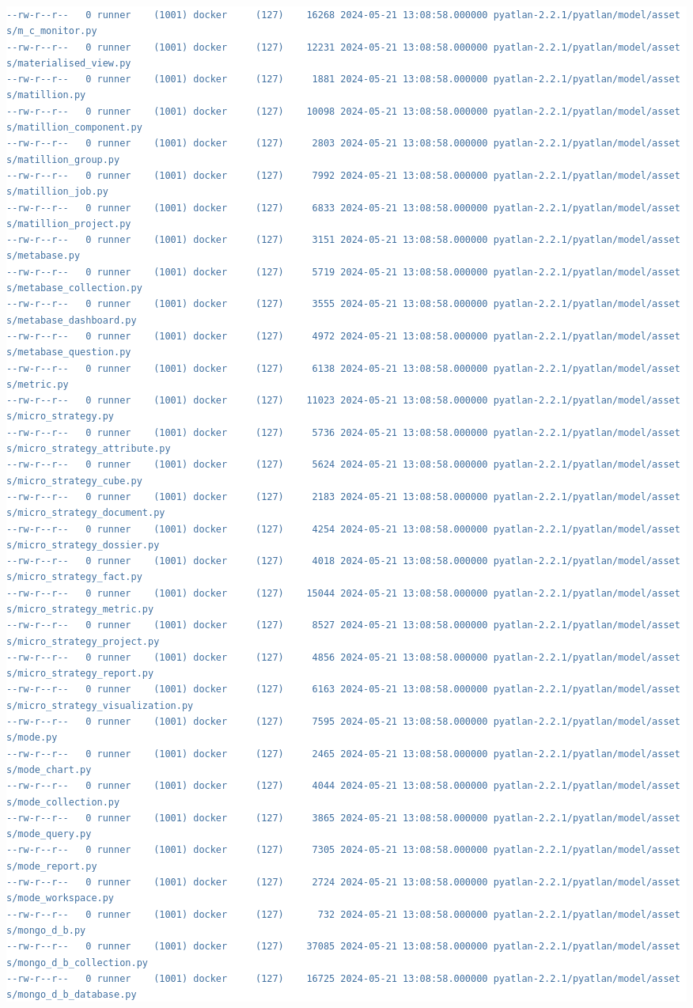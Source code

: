 ```diff
--rw-r--r--   0 runner    (1001) docker     (127)    16268 2024-05-21 13:08:58.000000 pyatlan-2.2.1/pyatlan/model/assets/m_c_monitor.py
--rw-r--r--   0 runner    (1001) docker     (127)    12231 2024-05-21 13:08:58.000000 pyatlan-2.2.1/pyatlan/model/assets/materialised_view.py
--rw-r--r--   0 runner    (1001) docker     (127)     1881 2024-05-21 13:08:58.000000 pyatlan-2.2.1/pyatlan/model/assets/matillion.py
--rw-r--r--   0 runner    (1001) docker     (127)    10098 2024-05-21 13:08:58.000000 pyatlan-2.2.1/pyatlan/model/assets/matillion_component.py
--rw-r--r--   0 runner    (1001) docker     (127)     2803 2024-05-21 13:08:58.000000 pyatlan-2.2.1/pyatlan/model/assets/matillion_group.py
--rw-r--r--   0 runner    (1001) docker     (127)     7992 2024-05-21 13:08:58.000000 pyatlan-2.2.1/pyatlan/model/assets/matillion_job.py
--rw-r--r--   0 runner    (1001) docker     (127)     6833 2024-05-21 13:08:58.000000 pyatlan-2.2.1/pyatlan/model/assets/matillion_project.py
--rw-r--r--   0 runner    (1001) docker     (127)     3151 2024-05-21 13:08:58.000000 pyatlan-2.2.1/pyatlan/model/assets/metabase.py
--rw-r--r--   0 runner    (1001) docker     (127)     5719 2024-05-21 13:08:58.000000 pyatlan-2.2.1/pyatlan/model/assets/metabase_collection.py
--rw-r--r--   0 runner    (1001) docker     (127)     3555 2024-05-21 13:08:58.000000 pyatlan-2.2.1/pyatlan/model/assets/metabase_dashboard.py
--rw-r--r--   0 runner    (1001) docker     (127)     4972 2024-05-21 13:08:58.000000 pyatlan-2.2.1/pyatlan/model/assets/metabase_question.py
--rw-r--r--   0 runner    (1001) docker     (127)     6138 2024-05-21 13:08:58.000000 pyatlan-2.2.1/pyatlan/model/assets/metric.py
--rw-r--r--   0 runner    (1001) docker     (127)    11023 2024-05-21 13:08:58.000000 pyatlan-2.2.1/pyatlan/model/assets/micro_strategy.py
--rw-r--r--   0 runner    (1001) docker     (127)     5736 2024-05-21 13:08:58.000000 pyatlan-2.2.1/pyatlan/model/assets/micro_strategy_attribute.py
--rw-r--r--   0 runner    (1001) docker     (127)     5624 2024-05-21 13:08:58.000000 pyatlan-2.2.1/pyatlan/model/assets/micro_strategy_cube.py
--rw-r--r--   0 runner    (1001) docker     (127)     2183 2024-05-21 13:08:58.000000 pyatlan-2.2.1/pyatlan/model/assets/micro_strategy_document.py
--rw-r--r--   0 runner    (1001) docker     (127)     4254 2024-05-21 13:08:58.000000 pyatlan-2.2.1/pyatlan/model/assets/micro_strategy_dossier.py
--rw-r--r--   0 runner    (1001) docker     (127)     4018 2024-05-21 13:08:58.000000 pyatlan-2.2.1/pyatlan/model/assets/micro_strategy_fact.py
--rw-r--r--   0 runner    (1001) docker     (127)    15044 2024-05-21 13:08:58.000000 pyatlan-2.2.1/pyatlan/model/assets/micro_strategy_metric.py
--rw-r--r--   0 runner    (1001) docker     (127)     8527 2024-05-21 13:08:58.000000 pyatlan-2.2.1/pyatlan/model/assets/micro_strategy_project.py
--rw-r--r--   0 runner    (1001) docker     (127)     4856 2024-05-21 13:08:58.000000 pyatlan-2.2.1/pyatlan/model/assets/micro_strategy_report.py
--rw-r--r--   0 runner    (1001) docker     (127)     6163 2024-05-21 13:08:58.000000 pyatlan-2.2.1/pyatlan/model/assets/micro_strategy_visualization.py
--rw-r--r--   0 runner    (1001) docker     (127)     7595 2024-05-21 13:08:58.000000 pyatlan-2.2.1/pyatlan/model/assets/mode.py
--rw-r--r--   0 runner    (1001) docker     (127)     2465 2024-05-21 13:08:58.000000 pyatlan-2.2.1/pyatlan/model/assets/mode_chart.py
--rw-r--r--   0 runner    (1001) docker     (127)     4044 2024-05-21 13:08:58.000000 pyatlan-2.2.1/pyatlan/model/assets/mode_collection.py
--rw-r--r--   0 runner    (1001) docker     (127)     3865 2024-05-21 13:08:58.000000 pyatlan-2.2.1/pyatlan/model/assets/mode_query.py
--rw-r--r--   0 runner    (1001) docker     (127)     7305 2024-05-21 13:08:58.000000 pyatlan-2.2.1/pyatlan/model/assets/mode_report.py
--rw-r--r--   0 runner    (1001) docker     (127)     2724 2024-05-21 13:08:58.000000 pyatlan-2.2.1/pyatlan/model/assets/mode_workspace.py
--rw-r--r--   0 runner    (1001) docker     (127)      732 2024-05-21 13:08:58.000000 pyatlan-2.2.1/pyatlan/model/assets/mongo_d_b.py
--rw-r--r--   0 runner    (1001) docker     (127)    37085 2024-05-21 13:08:58.000000 pyatlan-2.2.1/pyatlan/model/assets/mongo_d_b_collection.py
--rw-r--r--   0 runner    (1001) docker     (127)    16725 2024-05-21 13:08:58.000000 pyatlan-2.2.1/pyatlan/model/assets/mongo_d_b_database.py
```